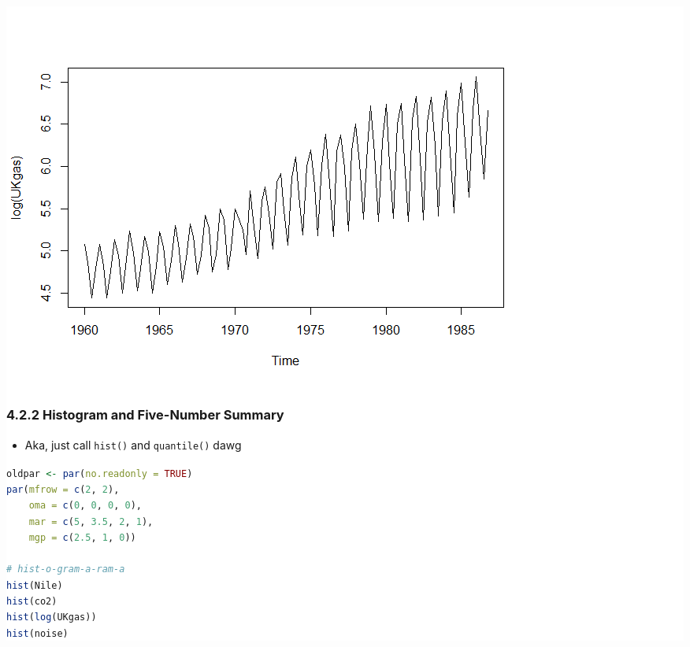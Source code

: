 ![](chapter-04-notes_files/figure-commonmark/unnamed-chunk-2-1.png)

### 4.2.2 Histogram and Five-Number Summary

- Aka, just call `hist()` and `quantile()` dawg

``` r
oldpar <- par(no.readonly = TRUE)
par(mfrow = c(2, 2), 
    oma = c(0, 0, 0, 0), 
    mar = c(5, 3.5, 2, 1),
    mgp = c(2.5, 1, 0))

# hist-o-gram-a-ram-a
hist(Nile)
hist(co2)
hist(log(UKgas))
hist(noise)
```
